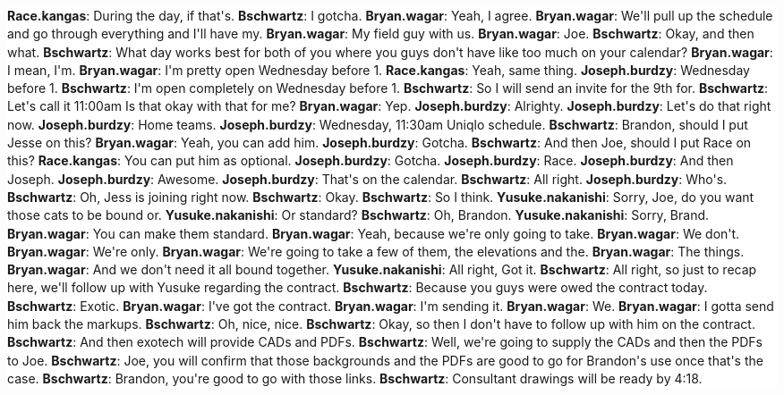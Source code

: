 **Race.kangas**: During the day, if that's.
**Bschwartz**: I gotcha.
**Bryan.wagar**: Yeah, I agree.
**Bryan.wagar**: We'll pull up the schedule and go through everything and I'll have my.
**Bryan.wagar**: My field guy with us.
**Bryan.wagar**: Joe.
**Bschwartz**: Okay, and then what.
**Bschwartz**: What day works best for both of you where you guys don't have like too much on your calendar?
**Bryan.wagar**: I mean, I'm.
**Bryan.wagar**: I'm pretty open Wednesday before 1.
**Race.kangas**: Yeah, same thing.
**Joseph.burdzy**: Wednesday before 1.
**Bschwartz**: I'm open completely on Wednesday before 1.
**Bschwartz**: So I will send an invite for the 9th for.
**Bschwartz**: Let's call it 11:00am Is that okay with that for me?
**Bryan.wagar**: Yep.
**Joseph.burdzy**: Alrighty.
**Joseph.burdzy**: Let's do that right now.
**Joseph.burdzy**: Home teams.
**Joseph.burdzy**: Wednesday, 11:30am Uniqlo schedule.
**Bschwartz**: Brandon, should I put Jesse on this?
**Bryan.wagar**: Yeah, you can add him.
**Joseph.burdzy**: Gotcha.
**Bschwartz**: And then Joe, should I put Race on this?
**Race.kangas**: You can put him as optional.
**Joseph.burdzy**: Gotcha.
**Joseph.burdzy**: Race.
**Joseph.burdzy**: And then Joseph.
**Joseph.burdzy**: Awesome.
**Joseph.burdzy**: That's on the calendar.
**Bschwartz**: All right.
**Joseph.burdzy**: Who's.
**Bschwartz**: Oh, Jess is joining right now.
**Bschwartz**: Okay.
**Bschwartz**: So I think.
**Yusuke.nakanishi**: Sorry, Joe, do you want those cats to be bound or.
**Yusuke.nakanishi**: Or standard?
**Bschwartz**: Oh, Brandon.
**Yusuke.nakanishi**: Sorry, Brand.
**Bryan.wagar**: You can make them standard.
**Bryan.wagar**: Yeah, because we're only going to take.
**Bryan.wagar**: We don't.
**Bryan.wagar**: We're only.
**Bryan.wagar**: We're going to take a few of them, the elevations and the.
**Bryan.wagar**: The things.
**Bryan.wagar**: And we don't need it all bound together.
**Yusuke.nakanishi**: All right, Got it.
**Bschwartz**: All right, so just to recap here, we'll follow up with Yusuke regarding the contract.
**Bschwartz**: Because you guys were owed the contract today.
**Bschwartz**: Exotic.
**Bryan.wagar**: I've got the contract.
**Bryan.wagar**: I'm sending it.
**Bryan.wagar**: We.
**Bryan.wagar**: I gotta send him back the markups.
**Bschwartz**: Oh, nice, nice.
**Bschwartz**: Okay, so then I don't have to follow up with him on the contract.
**Bschwartz**: And then exotech will provide CADs and PDFs.
**Bschwartz**: Well, we're going to supply the CADs and then the PDFs to Joe.
**Bschwartz**: Joe, you will confirm that those backgrounds and the PDFs are good to go for Brandon's use once that's the case.
**Bschwartz**: Brandon, you're good to go with those links.
**Bschwartz**: Consultant drawings will be ready by 4:18.